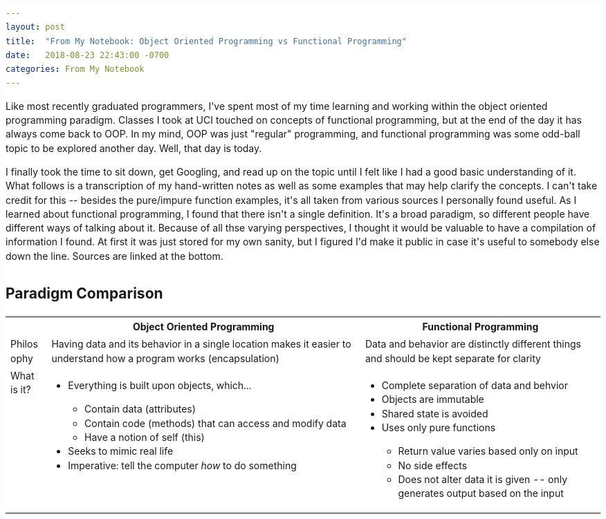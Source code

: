 ```yaml
---
layout: post
title:  "From My Notebook: Object Oriented Programming vs Functional Programming"
date:   2018-08-23 22:43:00 -0700
categories: From My Notebook
---
```


Like most recently graduated programmers, I've spent most of my time learning and working within the object oriented programming paradigm. Classes I took at UCI touched on concepts of functional programming, but at the end of the day it has always come back to OOP. In my mind, OOP was just "regular" programming, and functional programming was some odd-ball topic to be explored another day. Well, that day is today.


I finally took the time to sit down, get Googling, and read up on the topic until I felt like I had a good basic understanding of it. What follows is a transcription of my hand-written notes as well as some examples that may help clarify the concepts. I can't take credit for this -- besides the pure/impure function examples, it's all taken from various sources I personally found useful. As I learned about functional programming, I found that there isn't a single definition. It's a broad paradigm, so different people have different ways of talking about it. Because of all thse varying perspectives, I thought it would be valuable to have a compilation of information I found. At first it was just stored for my own sanity, but I figured I'd make it public in case it's useful to somebody else down the line. Sources are linked at the bottom.

## Paradigm Comparison

<table>
    <tr>
        <th></th>
        <th>Object Oriented Programming</th>
        <th>Functional Programming</th>
    </tr>
    <tr>
        <td>Philosophy</td>
        <td>Having data and its behavior in a single location makes it easier to understand how a program works (encapsulation)</td>
        <td>Data and behavior are distinctly different things and should be kept separate for clarity</td>
    </tr>
    <tr>
        <td>What is it?</td>
        <td>
            <ul>
                <li>Everything is built upon objects, which...</li>
                <ul>
                    <li>Contain data (attributes)</li>
                    <li>Contain code (methods) that can access and modify data</li>
                    <li>Have a notion of self (this)</li>
                </ul>
                <li>Seeks to mimic real life</li>
                <li>Imperative: tell the computer <em>how</em> to do something</li>
            </ul>
        </td>
        <td>
            <ul>
                <li>Complete separation of data and behvior</li>
                <li>Objects are immutable</li>
                <li>Shared state is avoided</li>
                <li>Uses only pure functions</li>
                <ul>
                    <li>Return value varies based only on input</li>
                    <li>No side effects</li>
                    <li>Does not alter data it is given -- only generates output based on the input</li>
                </ul>